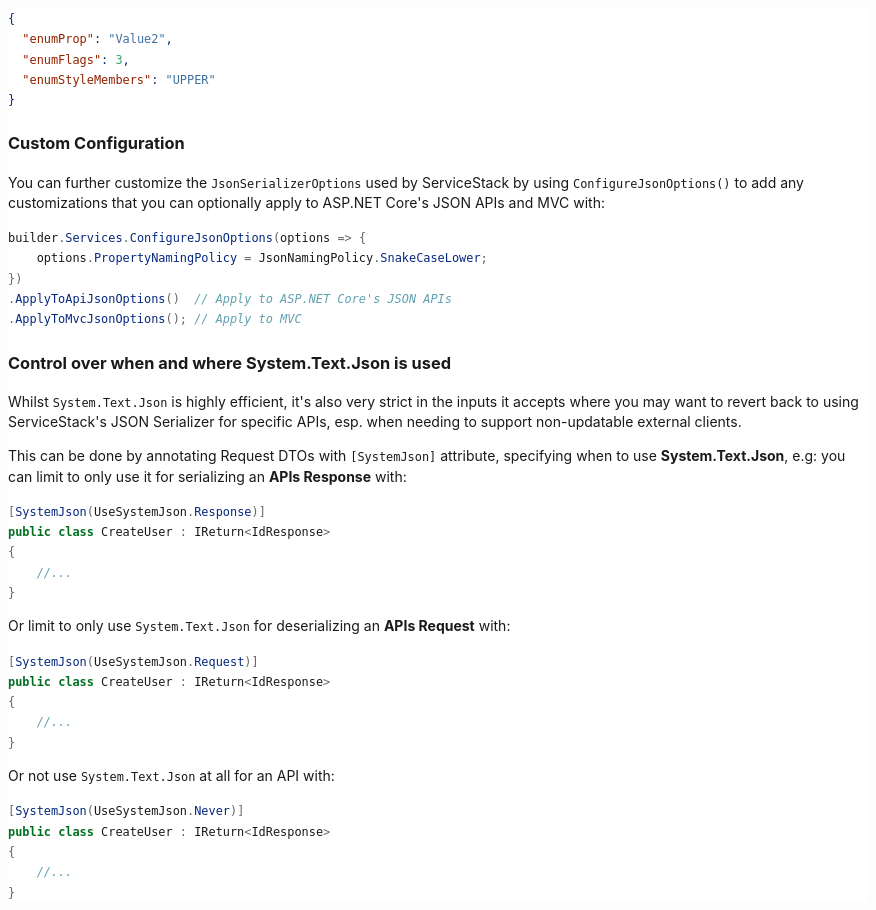 ```json
{
  "enumProp": "Value2",
  "enumFlags": 3,
  "enumStyleMembers": "UPPER"
}
```

### Custom Configuration

You can further customize the `JsonSerializerOptions` used by ServiceStack by using `ConfigureJsonOptions()` to add
any customizations that you can optionally apply to ASP.NET Core's JSON APIs and MVC with:

```csharp
builder.Services.ConfigureJsonOptions(options => {
    options.PropertyNamingPolicy = JsonNamingPolicy.SnakeCaseLower;
})
.ApplyToApiJsonOptions()  // Apply to ASP.NET Core's JSON APIs
.ApplyToMvcJsonOptions(); // Apply to MVC
```

### Control over when and where System.Text.Json is used

Whilst `System.Text.Json` is highly efficient, it's also very strict in the inputs it accepts where you may want to
revert back to using ServiceStack's JSON Serializer for specific APIs, esp. when needing to support non-updatable 
external clients.

This can be done by annotating Request DTOs with `[SystemJson]` attribute, specifying when to use **System.Text.Json**, 
e.g: you can limit to only use it for serializing an **APIs Response** with:

```csharp
[SystemJson(UseSystemJson.Response)]
public class CreateUser : IReturn<IdResponse>
{
    //...
}
```

Or limit to only use `System.Text.Json` for deserializing an **APIs Request** with:

```csharp
[SystemJson(UseSystemJson.Request)]
public class CreateUser : IReturn<IdResponse>
{
    //...
}
```

Or not use `System.Text.Json` at all for an API with:

```csharp
[SystemJson(UseSystemJson.Never)]
public class CreateUser : IReturn<IdResponse>
{
    //...
}
```
